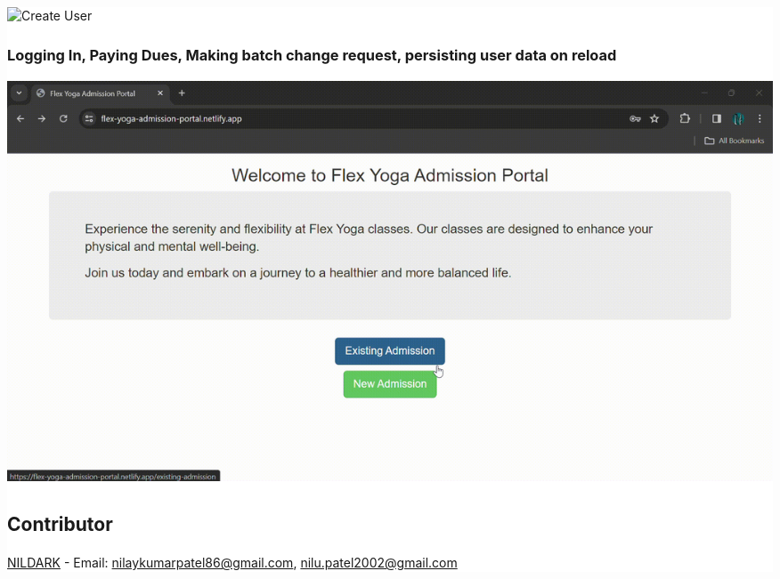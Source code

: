 ![Create User](./Docs/gifs/CreatingUser.gif)

### Logging In, Paying Dues, Making batch change request, persisting user data on reload

![Login](./Docs/gifs/UserLogin.gif)

## Contributor

[NILDARK](https://github.com/NILDARK)
    - Email: [nilaykumarpatel86@gmail.com](nilaykumarpatel86@gmail.com), [nilu.patel2002@gmail.com](nilu.patel2002@gmail.com)